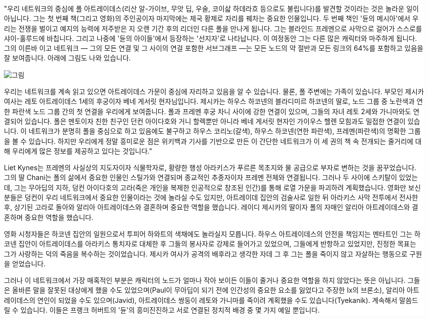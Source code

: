 
<ins class="adsbygoogle"
     style="display:block"
     data-ad-client="ca-pub-4877378276818686"
     data-ad-slot="1107185301"
     data-ad-format="auto"
     data-full-width-responsive="true"></ins>

<script>
     (adsbygoogle = window.adsbygoogle || []).push({});
</script>

"우리 네트워크의 중심에 폴 아트레이데스(리산 알-가이브, 무앗 딥, 우술, 코이삷 하데라흐 등으로도 불립니다)를 발견할 것이라는 것은 놀라운 일이 아닙니다. 그는 첫 번째 책(그리고 영화)의 주인공이자 마지막에는 제국 황제로 자리를 꿰차는 중요한 인물입니다. 두 번째 책인 '듄의 메시아'에서 우리는 전쟁을 벌이고 예지의 능력에 저주받은 지 오랜 기간 후의 리더인 다른 폴을 만나게 됩니다. 그는 블라인드 프레멘으로 사막으로 걸어가 스스로를 샤이-훌루드에 바칩니다. 그리고 나중에 '듄의 아이들'에서 등장하는 '선지자'로 나타납니다. 이 여정동안 그는 다른 많은 캐릭터와 마주하게 됩니다. 그의 이른바 이고 네트워크 — 그의 모든 연결 및 그 사이의 연걸 포함한 서브그래프 —는 모든 노드의 약 절반과 모든 링크의 64%를 포함하고 있음을 잘 보여줍니다. 아래에 그림도 나와 있습니다.

![그림](/assets/img/2024-06-19-DuneAHiddenNetwork_5.png)

우리는 네트워크를 계속 읽고 있으면 아트레이데스 가문이 중심에 자리하고 있음을 알 수 있습니다. 물론, 폴 주변에는 가족이 있습니다. 부모인 제시카 여사는 레토 아트레이데스 1세의 후궁이자 베네 게서릿 현자님입니다. 제시카는 하우스 하코넨의 블라디미르 하코넨의 딸로, 노드 그룹 중 노란색과 연한 파란색 노드 그룹 간의 첫 연결을 우리에게 보여줍니다. 폴과 프레멘 후궁 차니 사이에 강한 연결이 있으며, 그들의 자녀 레토 2세와 가니마와도 연결되어 있습니다. 폴은 멘토이자 친한 친구인 던컨 아이다호와 거니 할렉뿐만 아니라 베네 게서릿 현자인 가이우스 헬렌 모힘과도 밀접한 연결이 있습니다. 이 네트워크가 분명히 폴을 중심으로 하고 있음에도 불구하고 하우스 코리노(갈색), 하우스 하코넨(연한 파란색), 프레멘(파란색)의 명확한 그룹을 볼 수 있습니다. 하지만 우리에게 정말 흥미로운 점은 위키백과 기사를 기반으로 만든 이 간단한 네트워크가 이 세 권의 책 속 전개되는 줄거리에 대해 우리에게 많은 정보를 제공하고 있다는 것입니다."



<ins class="adsbygoogle"
     style="display:block"
     data-ad-client="ca-pub-4877378276818686"
     data-ad-slot="1107185301"
     data-ad-format="auto"
     data-full-width-responsive="true"></ins>

<script>
     (adsbygoogle = window.adsbygoogle || []).push({});
</script>

Liet Kynes는 프레멘의 사실상의 지도자이자 식물학자로, 황량한 행성 아라키스가 푸르른 목초지와 물 공급으로 부자로 변하는 것을 꿈꾸었습니다. 그의 딸 Chani는 폴의 삶에서 중요한 인물인 스틸가와 연결되며 종교적인 추종자이자 프레멘 전체와 연결됩니다. 그러나 두 사이에 스키탈이 있었는데, 그는 무아딥의 지하, 덩컨 아이다호의 고라(죽은 개인을 복제한 인공적으로 창조된 인간)를 통해 로열 가문을 파괴하려 계획했습니다. 영화만 보신 분들은 덩컨이 우리 네트워크에서 중요한 인물이라는 것에 놀라실 수도 있지만, 아트레이데 집안의 검술사로 일한 뒤 아라키스 사막 전투에서 전사한 후, 상기된 고라로 돌아와 알리아 아트레이데스와 결혼하며 중요한 역할을 했습니다. 레이디 제시카의 딸이자 폴의 자매인 알리아 아트레이데스와 결혼하며 중요한 역할을 했습니다.

영화 시청자들은 하코넨 집안의 일원으로서 투피어 하와트의 색채에도 놀라실지 모릅니다. 하우스 아트레이데스의 안전을 책임지는 멘타트인 그는 하코넨 집안이 아트레이데스를 아라키스 통치자로 대체한 후 그들의 봉사자로 강제로 들어가고 있었으며, 그들에게 반항하고 있었지만, 진정한 목표는 그가 사랑하는 덕의 죽음을 복수하는 것이었습니다. 제시카 여사가 공격의 배후라고 생각한 자데 그 후 그는 폴을 죽이지 않고 자살하는 행동으로 구원을 얻었습니다.

그러나 이 네트워크에서 가장 매혹적인 부분은 캐릭터의 노드가 얼마나 작아 보이든 이들이 줄거나 중요한 역할을 하지 않았다는 뜻은 아닙니다. 그들은 올바른 말을 잘못된 대상에게 했을 수도 있었으며(Paul이 무아딥이 되기 전에 인간성의 중요한 요소를 잃었다고 주장한 Ix의 브론소), 알리아 아트레이데스의 연인이 되었을 수도 있으며(Javid), 아트레이데스 쌍둥이 레토와 가니마를 죽이려 계획했을 수도 있습니다(Tyekanik). 계속해서 말씀드릴 수 있습니다. 이들은 프랭크 허버트의 '듄'의 흥미진진하고 서로 연결된 정치적 배경 중 몇 가지 예일 뿐입니다.


